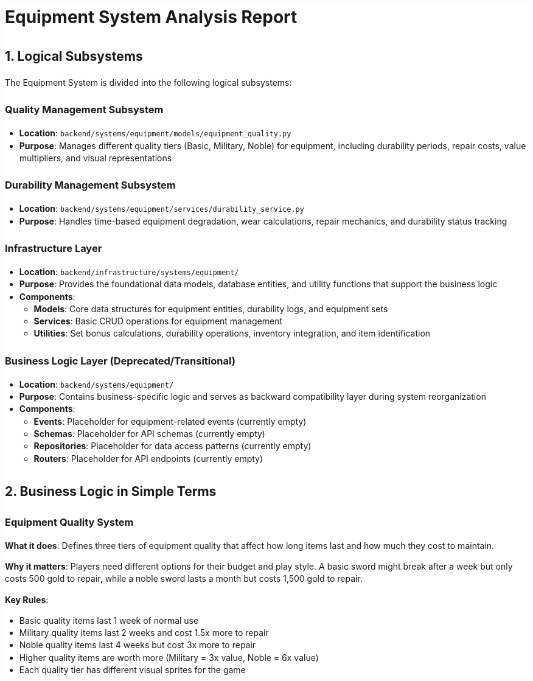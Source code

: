 # Equipment System Analysis Report

## 1. Logical Subsystems

The Equipment System is divided into the following logical subsystems:

### **Quality Management Subsystem**
- **Location**: `backend/systems/equipment/models/equipment_quality.py`
- **Purpose**: Manages different quality tiers (Basic, Military, Noble) for equipment, including durability periods, repair costs, value multipliers, and visual representations

### **Durability Management Subsystem**
- **Location**: `backend/systems/equipment/services/durability_service.py`
- **Purpose**: Handles time-based equipment degradation, wear calculations, repair mechanics, and durability status tracking

### **Infrastructure Layer**
- **Location**: `backend/infrastructure/systems/equipment/`
- **Purpose**: Provides the foundational data models, database entities, and utility functions that support the business logic
- **Components**:
  - **Models**: Core data structures for equipment entities, durability logs, and equipment sets
  - **Services**: Basic CRUD operations for equipment management
  - **Utilities**: Set bonus calculations, durability operations, inventory integration, and item identification

### **Business Logic Layer (Deprecated/Transitional)**
- **Location**: `backend/systems/equipment/`
- **Purpose**: Contains business-specific logic and serves as backward compatibility layer during system reorganization
- **Components**:
  - **Events**: Placeholder for equipment-related events (currently empty)
  - **Schemas**: Placeholder for API schemas (currently empty)
  - **Repositories**: Placeholder for data access patterns (currently empty)
  - **Routers**: Placeholder for API endpoints (currently empty)

## 2. Business Logic in Simple Terms

### **Equipment Quality System**
**What it does**: Defines three tiers of equipment quality that affect how long items last and how much they cost to maintain.

**Why it matters**: Players need different options for their budget and play style. A basic sword might break after a week but only costs 500 gold to repair, while a noble sword lasts a month but costs 1,500 gold to repair.

**Key Rules**:
- Basic quality items last 1 week of normal use
- Military quality items last 2 weeks and cost 1.5x more to repair
- Noble quality items last 4 weeks but cost 3x more to repair
- Higher quality items are worth more (Military = 3x value, Noble = 6x value)
- Each quality tier has different visual sprites for the game
